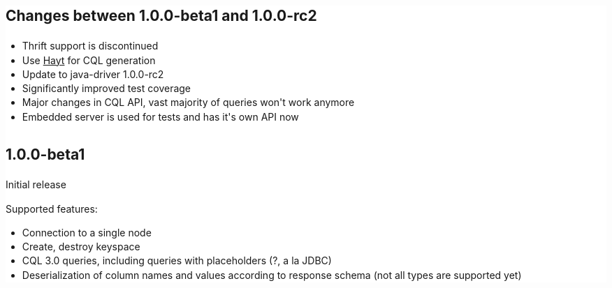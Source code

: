 ## Changes between 1.0.0-beta1 and 1.0.0-rc2

  * Thrift support is discontinued
  * Use [Hayt](https://github.com/mpenet/hayt) for CQL generation
  * Update to java-driver 1.0.0-rc2
  * Significantly improved test coverage
  * Major changes in CQL API, vast majority of queries won't work anymore
  * Embedded server is used for tests and has it's own API now

## 1.0.0-beta1

Initial release

Supported features:

 * Connection to a single node
 * Create, destroy keyspace
 * CQL 3.0 queries, including queries with placeholders (?, a la JDBC)
 * Deserialization of column names and values according to response schema (not all types are supported yet)
